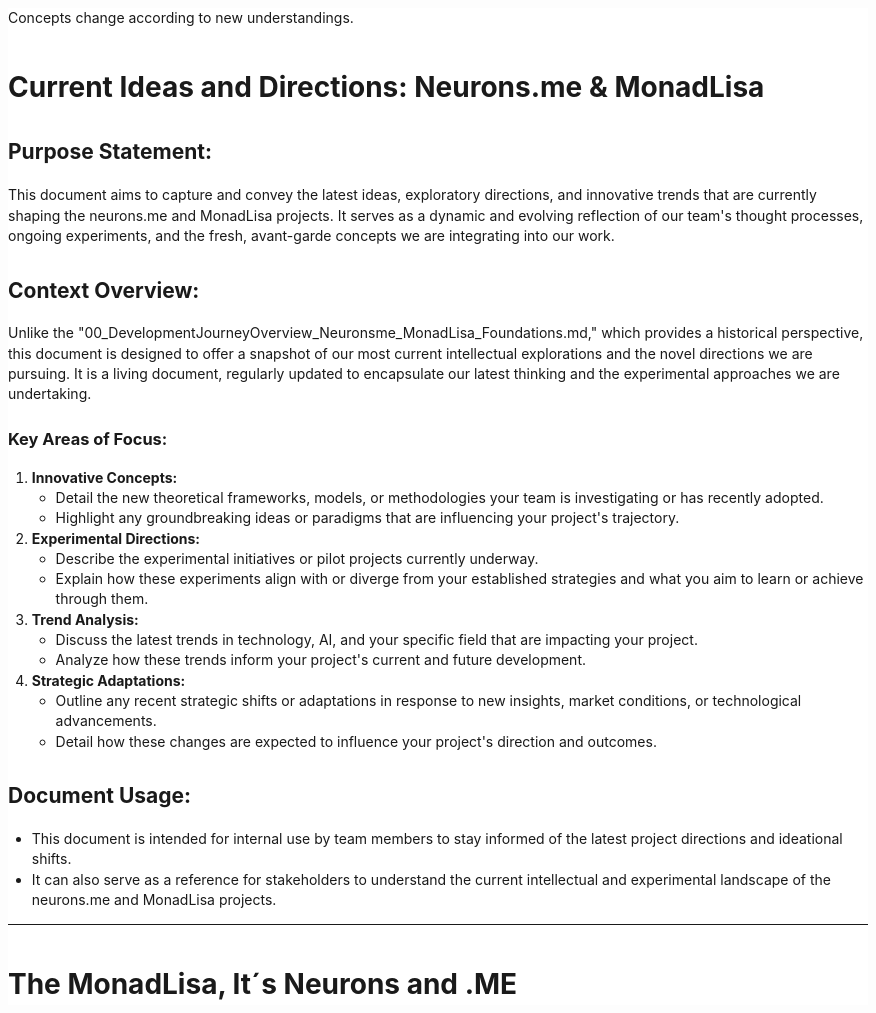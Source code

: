 Concepts change according to new understandings.

# Current Ideas and Directions: Neurons.me & MonadLisa

## Purpose Statement:

This document aims to capture and convey the latest ideas, exploratory directions, and innovative trends that are currently shaping the neurons.me and MonadLisa projects. It serves as a dynamic and evolving reflection of our team's thought processes, ongoing experiments, and the fresh, avant-garde concepts we are integrating into our work.

## Context Overview:

Unlike the "00_DevelopmentJourneyOverview_Neuronsme_MonadLisa_Foundations.md," which provides a historical perspective, this document is designed to offer a snapshot of our most current intellectual explorations and the novel directions we are pursuing. It is a living document, regularly updated to encapsulate our latest thinking and the experimental approaches we are undertaking.

### Key Areas of Focus:

1. **Innovative Concepts:**
   - Detail the new theoretical frameworks, models, or methodologies your team is investigating or has recently adopted.
   - Highlight any groundbreaking ideas or paradigms that are influencing your project's trajectory.
2. **Experimental Directions:**
   - Describe the experimental initiatives or pilot projects currently underway.
   - Explain how these experiments align with or diverge from your established strategies and what you aim to learn or achieve through them.
3. **Trend Analysis:**
   - Discuss the latest trends in technology, AI, and your specific field that are impacting your project.
   - Analyze how these trends inform your project's current and future development.
4. **Strategic Adaptations:**
   - Outline any recent strategic shifts or adaptations in response to new insights, market conditions, or technological advancements.
   - Detail how these changes are expected to influence your project's direction and outcomes.

## Document Usage:

- This document is intended for internal use by team members to stay informed of the latest project directions and ideational shifts.
- It can also serve as a reference for stakeholders to understand the current intellectual and experimental landscape of the neurons.me and MonadLisa projects.

-----------



# The MonadLisa, It´s Neurons and .ME
